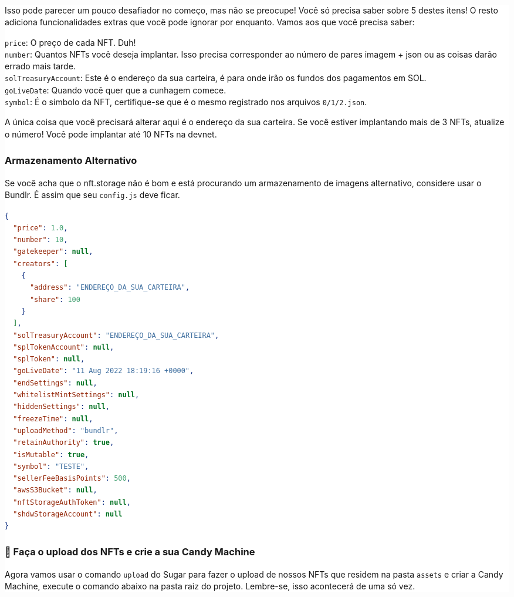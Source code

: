 Isso pode parecer um pouco desafiador no começo, mas não se preocupe! Você só precisa saber sobre 5 destes itens! O resto adiciona funcionalidades extras que você pode ignorar por enquanto. Vamos aos que você precisa saber:

`price`: O preço de cada NFT. Duh!</br>
`number`: Quantos NFTs você deseja implantar. Isso precisa corresponder ao número de pares imagem + json ou as coisas darão errado mais tarde.</br> 
`solTreasuryAccount`: Este é o endereço da sua carteira, é para onde irão os fundos dos pagamentos em SOL.</br>
`goLiveDate`: Quando você quer que a cunhagem comece.</br>
`symbol`: É o simbolo da NFT, certifique-se que é o mesmo registrado nos arquivos `0/1/2.json`.


A única coisa que você precisará alterar aqui é o endereço da sua carteira. Se você estiver implantando mais de 3 NFTs, atualize o número! Você pode implantar até 10 NFTs na devnet.

### Armazenamento Alternativo

Se você acha que o nft.storage não é bom e está procurando um armazenamento de imagens alternativo, considere usar o Bundlr. É assim que seu `config.js` deve ficar.

```json
{
  "price": 1.0,
  "number": 10,
  "gatekeeper": null,
  "creators": [
    {
      "address": "ENDEREÇO_DA_SUA_CARTEIRA",
      "share": 100
    }
  ],
  "solTreasuryAccount": "ENDEREÇO_DA_SUA_CARTEIRA",
  "splTokenAccount": null,
  "splToken": null,
  "goLiveDate": "11 Aug 2022 18:19:16 +0000",
  "endSettings": null,
  "whitelistMintSettings": null,
  "hiddenSettings": null,
  "freezeTime": null,
  "uploadMethod": "bundlr",
  "retainAuthority": true,
  "isMutable": true,
  "symbol": "TESTE",
  "sellerFeeBasisPoints": 500,
  "awsS3Bucket": null,
  "nftStorageAuthToken": null,
  "shdwStorageAccount": null
}
```

### 🚀 Faça o upload dos NFTs e crie a sua Candy Machine

Agora vamos usar o comando `upload` do Sugar para fazer o upload de nossos NFTs que residem na pasta `assets` e criar a Candy Machine, execute o comando abaixo na pasta raiz do projeto. Lembre-se, isso acontecerá de uma só vez.
